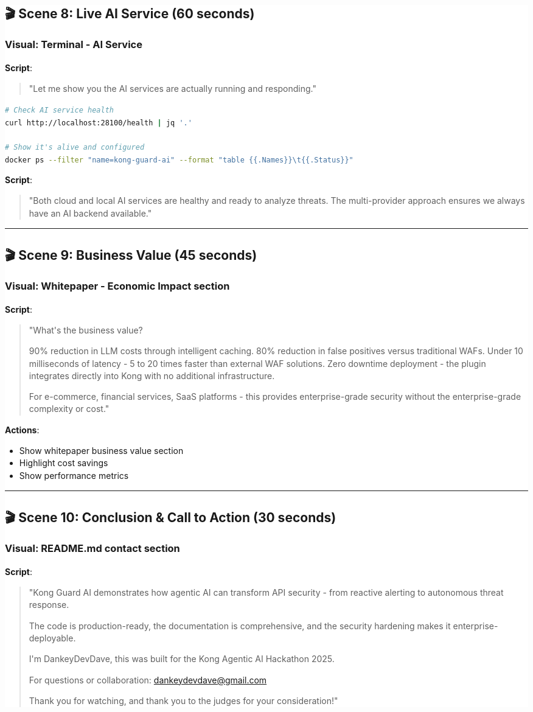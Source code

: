 
## 🎬 Scene 8: Live AI Service (60 seconds)

### Visual: Terminal - AI Service

**Script**:
> "Let me show you the AI services are actually running and responding."

```bash
# Check AI service health
curl http://localhost:28100/health | jq '.'

# Show it's alive and configured
docker ps --filter "name=kong-guard-ai" --format "table {{.Names}}\t{{.Status}}"
```

**Script**:
> "Both cloud and local AI services are healthy and ready to analyze threats. The multi-provider approach ensures we always have an AI backend available."

---

## 🎬 Scene 9: Business Value (45 seconds)

### Visual: Whitepaper - Economic Impact section

**Script**:
> "What's the business value?
>
> 90% reduction in LLM costs through intelligent caching.
> 80% reduction in false positives versus traditional WAFs.
> Under 10 milliseconds of latency - 5 to 20 times faster than external WAF solutions.
> Zero downtime deployment - the plugin integrates directly into Kong with no additional infrastructure.
>
> For e-commerce, financial services, SaaS platforms - this provides enterprise-grade security without the enterprise-grade complexity or cost."

**Actions**:
- Show whitepaper business value section
- Highlight cost savings
- Show performance metrics

---

## 🎬 Scene 10: Conclusion & Call to Action (30 seconds)

### Visual: README.md contact section

**Script**:
> "Kong Guard AI demonstrates how agentic AI can transform API security - from reactive alerting to autonomous threat response. 
>
> The code is production-ready, the documentation is comprehensive, and the security hardening makes it enterprise-deployable.
>
> I'm DankeyDevDave, this was built for the Kong Agentic AI Hackathon 2025. 
>
> For questions or collaboration: dankeydevdave@gmail.com
>
> Thank you for watching, and thank you to the judges for your consideration!"
